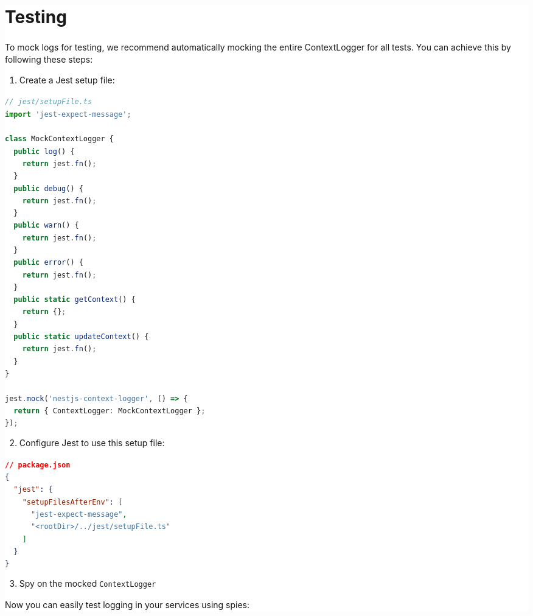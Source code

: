 # Testing
To mock logs for testing, we recommend automatically mocking the entire ContextLogger for all tests. You can achieve this by following these steps:

1. Create a Jest setup file:

```typescript
// jest/setupFile.ts
import 'jest-expect-message';

class MockContextLogger {
  public log() {
    return jest.fn();
  }
  public debug() {
    return jest.fn();
  }
  public warn() {
    return jest.fn();
  }
  public error() {
    return jest.fn();
  }
  public static getContext() {
    return {};
  }
  public static updateContext() {
    return jest.fn();
  }
}

jest.mock('nestjs-context-logger', () => {
  return { ContextLogger: MockContextLogger };
});
```

2. Configure Jest to use this setup file:
```json
// package.json
{
  "jest": {
    "setupFilesAfterEnv": [
      "jest-expect-message",
      "<rootDir>/../jest/setupFile.ts"
    ]
  }
}
```

3. Spy on the mocked `ContextLogger`

Now you can easily test logging in your services using spies:
